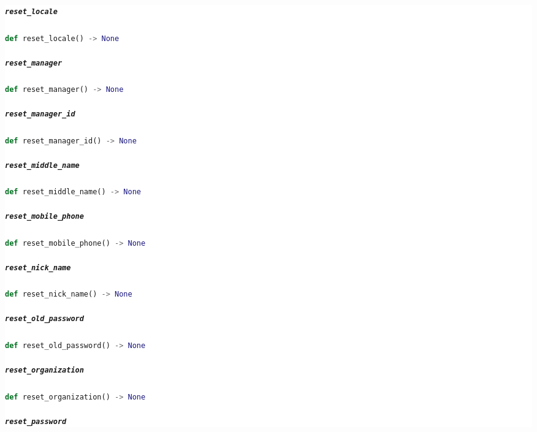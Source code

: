 ##### `reset_locale` <a name="reset_locale" id="@cdktf/provider-okta.user.User.resetLocale"></a>

```python
def reset_locale() -> None
```

##### `reset_manager` <a name="reset_manager" id="@cdktf/provider-okta.user.User.resetManager"></a>

```python
def reset_manager() -> None
```

##### `reset_manager_id` <a name="reset_manager_id" id="@cdktf/provider-okta.user.User.resetManagerId"></a>

```python
def reset_manager_id() -> None
```

##### `reset_middle_name` <a name="reset_middle_name" id="@cdktf/provider-okta.user.User.resetMiddleName"></a>

```python
def reset_middle_name() -> None
```

##### `reset_mobile_phone` <a name="reset_mobile_phone" id="@cdktf/provider-okta.user.User.resetMobilePhone"></a>

```python
def reset_mobile_phone() -> None
```

##### `reset_nick_name` <a name="reset_nick_name" id="@cdktf/provider-okta.user.User.resetNickName"></a>

```python
def reset_nick_name() -> None
```

##### `reset_old_password` <a name="reset_old_password" id="@cdktf/provider-okta.user.User.resetOldPassword"></a>

```python
def reset_old_password() -> None
```

##### `reset_organization` <a name="reset_organization" id="@cdktf/provider-okta.user.User.resetOrganization"></a>

```python
def reset_organization() -> None
```

##### `reset_password` <a name="reset_password" id="@cdktf/provider-okta.user.User.resetPassword"></a>
